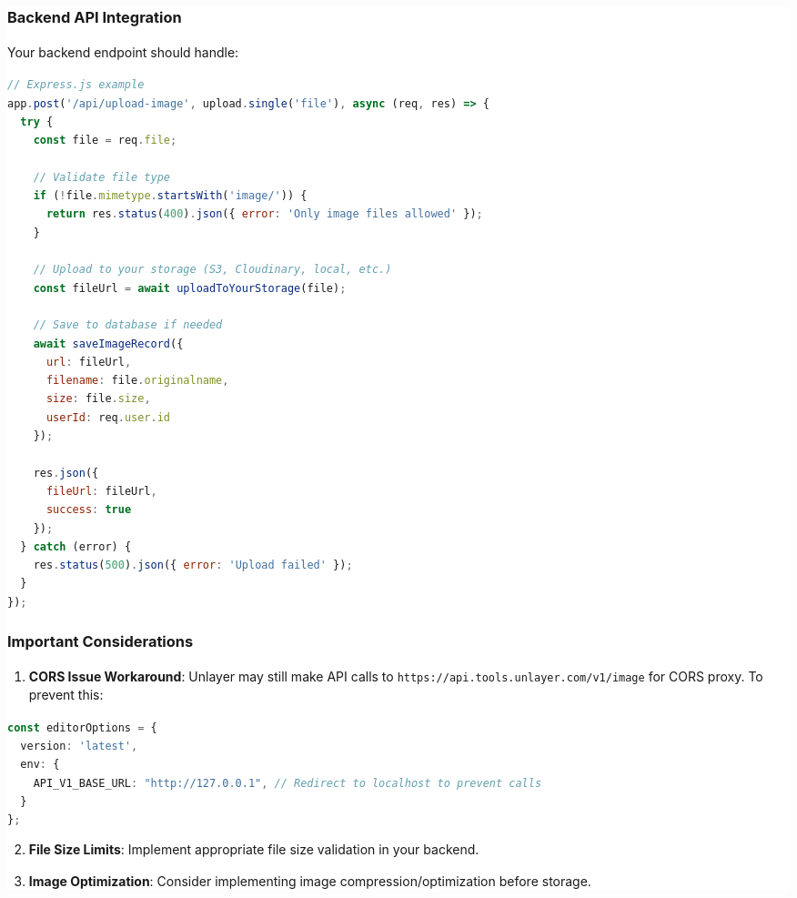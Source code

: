 ### Backend API Integration

Your backend endpoint should handle:

```javascript
// Express.js example
app.post('/api/upload-image', upload.single('file'), async (req, res) => {
  try {
    const file = req.file;
    
    // Validate file type
    if (!file.mimetype.startsWith('image/')) {
      return res.status(400).json({ error: 'Only image files allowed' });
    }

    // Upload to your storage (S3, Cloudinary, local, etc.)
    const fileUrl = await uploadToYourStorage(file);
    
    // Save to database if needed
    await saveImageRecord({
      url: fileUrl,
      filename: file.originalname,
      size: file.size,
      userId: req.user.id
    });

    res.json({ 
      fileUrl: fileUrl,
      success: true 
    });
  } catch (error) {
    res.status(500).json({ error: 'Upload failed' });
  }
});
```

### Important Considerations

1. **CORS Issue Workaround**: Unlayer may still make API calls to `https://api.tools.unlayer.com/v1/image` for CORS proxy. To prevent this:

```typescript
const editorOptions = {
  version: 'latest',
  env: {
    API_V1_BASE_URL: "http://127.0.0.1", // Redirect to localhost to prevent calls
  }
};
```

2. **File Size Limits**: Implement appropriate file size validation in your backend.

3. **Image Optimization**: Consider implementing image compression/optimization before storage.
